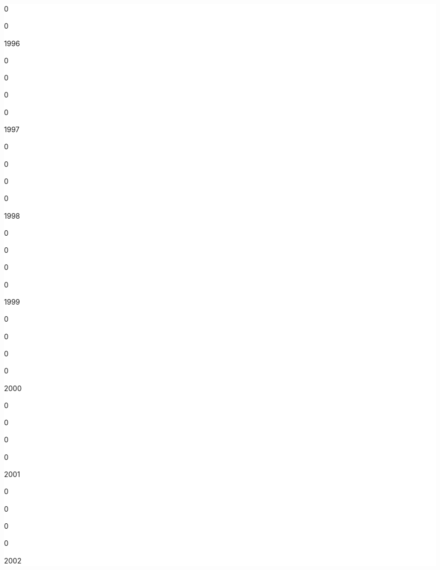 0

0

1996

0

0

0

0

1997

0

0

0

0

1998

0

0

0

0

1999

0

0

0

0

2000

0

0

0

0

2001

0

0

0

0

2002
